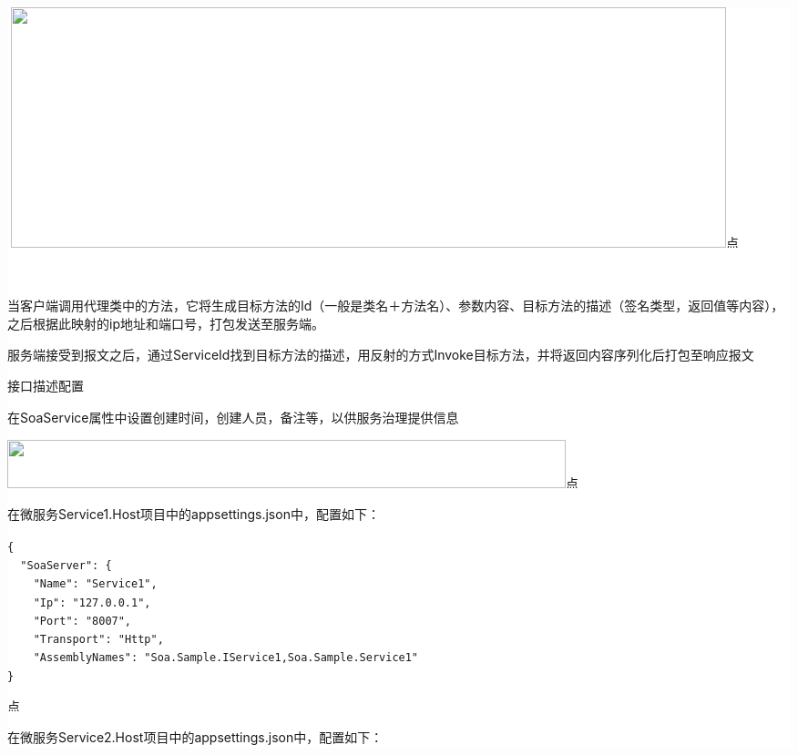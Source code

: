 <p>&nbsp;<span class="cke_widget_wrapper cke_widget_inline cke_widget_image cke_image_nocaption cke_widget_selected" data-cke-display-name="图像" data-cke-filter="off" data-cke-widget-id="8" data-cke-widget-wrapper="1"><img src="https://img-blog.csdnimg.cn/80a40ac6a7c5426c815c8230e00f354a.png?x-oss-process=image/watermark,type_ZHJvaWRzYW5zZmFsbGJhY2s,shadow_50,text_Q1NETiBA5p6X5pmTbHg=,size_20,color_FFFFFF,t_70,g_se,x_16" alt="" width="785" height="264" class="cke_widget_element" data-cke-saved-src="https://img-blog.csdnimg.cn/80a40ac6a7c5426c815c8230e00f354a.png?x-oss-process=image/watermark,type_ZHJvaWRzYW5zZmFsbGJhY2s,shadow_50,text_Q1NETiBA5p6X5pmTbHg=,size_20,color_FFFFFF,t_70,g_se,x_16" data-cke-widget-data="%7B%22hasCaption%22%3Afalse%2C%22src%22%3A%22https%3A%2F%2Fimg-blog.csdnimg.cn%2F80a40ac6a7c5426c815c8230e00f354a.png%3Fx-oss-process%3Dimage%2Fwatermark%2Ctype_ZHJvaWRzYW5zZmFsbGJhY2s%2Cshadow_50%2Ctext_Q1NETiBA5p6X5pmTbHg%3D%2Csize_20%2Ccolor_FFFFFF%2Ct_70%2Cg_se%2Cx_16%22%2C%22alt%22%3A%22%22%2C%22width%22%3A%22785%22%2C%22height%22%3A%22264%22%2C%22lock%22%3Atrue%2C%22align%22%3A%22none%22%2C%22classes%22%3Anull%7D" data-cke-widget-keep-attr="0" data-cke-widget-upcasted="1" data-widget="image" /><span class="cke_reset cke_widget_drag_handler_container"><img src="https://img2022.cnblogs.com/blog/644861/202205/644861-20220510171326999-1179920079.gif" width="15" height="15" class="cke_reset cke_widget_drag_handler" title="点击并拖拽以移动" data-cke-widget-drag-handler="1" /><span class="cke_image_resizer" title="点击并拖拽以改变尺寸">​</span></span></span></p>
<p>&nbsp;</p>
<p>当客户端调用代理类中的方法，它将生成目标方法的Id（一般是类名＋方法名）、参数内容、目标方法的描述（签名类型，返回值等内容），之后根据此映射的ip地址和端口号，打包发送至服务端。</p>
<p>服务端接受到报文之后，通过ServiceId找到目标方法的描述，用反射的方式Invoke目标方法，并将返回内容序列化后打包至响应报文</p>
<p>接口描述配置</p>
<p>在SoaService属性中设置创建时间，创建人员，备注等，以供服务治理提供信息</p>
<p><span class="cke_widget_wrapper cke_widget_inline cke_widget_image cke_image_nocaption cke_widget_selected" data-cke-display-name="图像" data-cke-filter="off" data-cke-widget-id="7" data-cke-widget-wrapper="1"><img src="https://img-blog.csdnimg.cn/7f51b4d3023a454c8c4aa3a3217e7492.png?x-oss-process=image/watermark,type_ZHJvaWRzYW5zZmFsbGJhY2s,shadow_50,text_Q1NETiBA5p6X5pmTbHg=,size_20,color_FFFFFF,t_70,g_se,x_16" alt="" width="613" height="53" class="cke_widget_element" data-cke-saved-src="https://img-blog.csdnimg.cn/7f51b4d3023a454c8c4aa3a3217e7492.png?x-oss-process=image/watermark,type_ZHJvaWRzYW5zZmFsbGJhY2s,shadow_50,text_Q1NETiBA5p6X5pmTbHg=,size_20,color_FFFFFF,t_70,g_se,x_16" data-cke-widget-data="%7B%22hasCaption%22%3Afalse%2C%22src%22%3A%22https%3A%2F%2Fimg-blog.csdnimg.cn%2F7f51b4d3023a454c8c4aa3a3217e7492.png%3Fx-oss-process%3Dimage%2Fwatermark%2Ctype_ZHJvaWRzYW5zZmFsbGJhY2s%2Cshadow_50%2Ctext_Q1NETiBA5p6X5pmTbHg%3D%2Csize_20%2Ccolor_FFFFFF%2Ct_70%2Cg_se%2Cx_16%22%2C%22alt%22%3A%22%22%2C%22width%22%3A%22613%22%2C%22height%22%3A%2253%22%2C%22lock%22%3Atrue%2C%22align%22%3A%22none%22%2C%22classes%22%3Anull%7D" data-cke-widget-keep-attr="0" data-cke-widget-upcasted="1" data-widget="image" /><span class="cke_reset cke_widget_drag_handler_container"><img src="https://img2022.cnblogs.com/blog/644861/202205/644861-20220510171326999-1179920079.gif" width="15" height="15" class="cke_reset cke_widget_drag_handler" title="点击并拖拽以移动" data-cke-widget-drag-handler="1" /><span class="cke_image_resizer" title="点击并拖拽以改变尺寸">​</span></span></span></p>
<p>在微服务Service1.Host项目中的appsettings.json中，配置如下：&nbsp;</p>
<div class="cke_widget_wrapper cke_widget_block cke_widget_codeSnippet cke_widget_selected" data-cke-display-name="代码段" data-cke-filter="off" data-cke-widget-id="6" data-cke-widget-wrapper="1">
<pre class="cke_widget_element" data-cke-widget-data="%7B%22lang%22%3A%22javascript%22%2C%22code%22%3A%22%7B%5Cn%20%20%5C%22SoaServer%5C%22%3A%20%7B%5Cn%20%20%20%20%5C%22Name%5C%22%3A%20%5C%22Service1%5C%22%2C%5Cn%20%20%20%20%5C%22Ip%5C%22%3A%20%5C%22127.0.0.1%5C%22%2C%5Cn%20%20%20%20%5C%22Port%5C%22%3A%20%5C%228007%5C%22%2C%5Cn%20%20%20%20%5C%22Transport%5C%22%3A%20%5C%22Http%5C%22%2C%5Cn%20%20%20%20%5C%22AssemblyNames%5C%22%3A%20%5C%22Soa.Sample.IService1%2CSoa.Sample.Service1%5C%22%5Cn%7D%22%2C%22classes%22%3Anull%7D" data-cke-widget-keep-attr="0" data-cke-widget-upcasted="1" data-widget="codeSnippet"><code class="language-javascript hljs">{
  <span class="hljs-string">"SoaServer": {
    <span class="hljs-string">"Name": <span class="hljs-string">"Service1",
    <span class="hljs-string">"Ip": <span class="hljs-string">"127.0.0.1",
    <span class="hljs-string">"Port": <span class="hljs-string">"8007",
    <span class="hljs-string">"Transport": <span class="hljs-string">"Http",
    <span class="hljs-string">"AssemblyNames": <span class="hljs-string">"Soa.Sample.IService1,Soa.Sample.Service1"
}</span></span></span></span></span></span></span></span></span></span></span></code></pre>
<span class="cke_reset cke_widget_drag_handler_container"><img src="https://img2022.cnblogs.com/blog/644861/202205/644861-20220510171326999-1179920079.gif" width="15" height="15" class="cke_reset cke_widget_drag_handler" title="点击并拖拽以移动" data-cke-widget-drag-handler="1" /></span></div>
<p>在微服务Service2.Host项目中的appsettings.json中，配置如下：&nbsp;</p>
<div class="cke_widget_wrapper cke_widget_block cke_widget_codeSnippet cke_widget_selected" data-cke-display-name="代码段" data-cke-filter="off" data-cke-widget-id="5" data-cke-widget-wrapper="1">